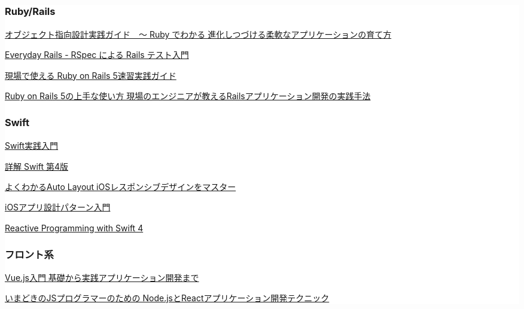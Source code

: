 ### Ruby/Rails

[オブジェクト指向設計実践ガイド　～ Ruby でわかる 進化しつづける柔軟なアプリケーションの育て方](https://www.amazon.co.jp/%E3%82%AA%E3%83%96%E3%82%B8%E3%82%A7%E3%82%AF%E3%83%88%E6%8C%87%E5%90%91%E8%A8%AD%E8%A8%88%E5%AE%9F%E8%B7%B5%E3%82%AC%E3%82%A4%E3%83%89-%EF%BD%9ERuby%E3%81%A7%E3%82%8F%E3%81%8B%E3%82%8B-%E9%80%B2%E5%8C%96%E3%81%97%E3%81%A4%E3%81%A5%E3%81%91%E3%82%8B%E6%9F%94%E8%BB%9F%E3%81%AA%E3%82%A2%E3%83%97%E3%83%AA%E3%82%B1%E3%83%BC%E3%82%B7%E3%83%A7%E3%83%B3%E3%81%AE%E8%82%B2%E3%81%A6%E6%96%B9-Sandi-Metz-ebook/dp/B01L8SEVYI/ref=sr_1_16?ie=UTF8&qid=1536836700&sr=8-16&keywords=rails)

[Everyday Rails - RSpec による Rails テスト入門](https://leanpub.com/everydayrailsrspec-jp)

[現場で使える Ruby on Rails 5速習実践ガイド](https://www.amazon.co.jp/%E7%8F%BE%E5%A0%B4%E3%81%A7%E4%BD%BF%E3%81%88%E3%82%8B-Ruby-Rails-5%E9%80%9F%E7%BF%92%E5%AE%9F%E8%B7%B5%E3%82%AC%E3%82%A4%E3%83%89-%E5%A4%A7%E5%A0%B4%E5%AF%A7%E5%AD%90/dp/4839962227)

[Ruby on Rails 5の上手な使い方 現場のエンジニアが教えるRailsアプリケーション開発の実践手法](https://www.amazon.co.jp/dp/B07876MBX3/ref=dp-kindle-redirect?_encoding=UTF8&btkr=1)

### Swift

[Swift実践入門](https://www.amazon.co.jp/Swift%E5%AE%9F%E8%B7%B5%E5%85%A5%E9%96%80-%E7%9B%B4%E6%84%9F%E7%9A%84%E3%81%AA%E6%96%87%E6%B3%95%E3%81%A8%E5%AE%89%E5%85%A8%E6%80%A7%E3%82%92%E5%85%BC%E3%81%AD%E5%82%99%E3%81%88%E3%81%9F%E8%A8%80%E8%AA%9E-WEB-PRESS-plus/dp/4774187305/ref=pd_sim_14_7?_encoding=UTF8&pd_rd_i=4774187305&pd_rd_r=8163e2f0-2a09-11e9-abfc-cdc87cdffd29&pd_rd_w=vCAnD&pd_rd_wg=5rx5y&pf_rd_p=b88353e4-7ed3-4da1-bc65-341dfa3a88ce&pf_rd_r=8AXCN7V0X6RT5KMCZ7G1&psc=1&refRID=8AXCN7V0X6RT5KMCZ7G1)

[詳解 Swift 第4版](https://www.amazon.co.jp/%E8%A9%B3%E8%A7%A3-Swift-%E7%AC%AC4%E7%89%88-%E8%8D%BB%E5%8E%9F-%E5%89%9B%E5%BF%97/dp/4797395184/ref=pd_sbs_14_2/356-0377985-4177515?_encoding=UTF8&pd_rd_i=4797395184&pd_rd_r=88098bb9-2a09-11e9-955d-b39375e49187&pd_rd_w=mmCpU&pd_rd_wg=gOTSj&pf_rd_p=ad2ea29d-ea11-483c-9db2-6b5875bb9b73&pf_rd_r=W3XBB81JF5W74ETHSTJQ&psc=1&refRID=W3XBB81JF5W74ETHSTJQ)

[よくわかるAuto Layout iOSレスポンシブデザインをマスター](https://www.amazon.co.jp/%E3%82%88%E3%81%8F%E3%82%8F%E3%81%8B%E3%82%8BAuto-Layout-iOS%E3%83%AC%E3%82%B9%E3%83%9D%E3%83%B3%E3%82%B7%E3%83%96%E3%83%87%E3%82%B6%E3%82%A4%E3%83%B3%E3%82%92%E3%83%9E%E3%82%B9%E3%82%BF%E3%83%BC-%E5%B7%9D%E9%82%89-%E9%9B%84%E4%BB%8B/dp/4865940324/ref=pd_sbs_14_21?_encoding=UTF8&pd_rd_i=4865940324&pd_rd_r=a2b89a10-2a09-11e9-84fc-5f25d92d774c&pd_rd_w=H07ck&pd_rd_wg=Lv1si&pf_rd_p=ad2ea29d-ea11-483c-9db2-6b5875bb9b73&pf_rd_r=ANRS1B11WFV69X09YT3P&psc=1&refRID=ANRS1B11WFV69X09YT3P)

[iOSアプリ設計パターン入門](https://peaks.cc/iOS_architecture)

[Reactive Programming with Swift 4](https://www.amazon.co.jp/dp/178712021X/ref=asc_df_178712021X2581010/?tag=jpgo-22&creative=9303&creativeASIN=178712021X&linkCode=df0&hvadid=301801289970&hvpos=1o3&hvnetw=g&hvrand=34884058035264021&hvpone=&hvptwo=&hvqmt=&hvdev=c&hvdvcmdl=&hvlocint=&hvlocphy=1009279&hvtargid=pla-541600721905&th=1&psc=1)

### フロント系

[Vue.js入門 基礎から実践アプリケーション開発まで](https://www.amazon.co.jp/Vue-js%E5%85%A5%E9%96%80-%E5%9F%BA%E7%A4%8E%E3%81%8B%E3%82%89%E5%AE%9F%E8%B7%B5%E3%82%A2%E3%83%97%E3%83%AA%E3%82%B1%E3%83%BC%E3%82%B7%E3%83%A7%E3%83%B3%E9%96%8B%E7%99%BA%E3%81%BE%E3%81%A7-%E5%B7%9D%E5%8F%A3-%E5%92%8C%E4%B9%9F/dp/4297100916/ref=sr_1_1?ie=UTF8&qid=1549455942&sr=8-1&keywords=vue+js+%E5%85%A5%E9%96%80)

[いまどきのJSプログラマーのための Node.jsとReactアプリケーション開発テクニック](https://www.amazon.co.jp/%E3%81%84%E3%81%BE%E3%81%A9%E3%81%8D%E3%81%AEJS%E3%83%97%E3%83%AD%E3%82%B0%E3%83%A9%E3%83%9E%E3%83%BC%E3%81%AE%E3%81%9F%E3%82%81%E3%81%AE-Node-js%E3%81%A8React%E3%82%A2%E3%83%97%E3%83%AA%E3%82%B1%E3%83%BC%E3%82%B7%E3%83%A7%E3%83%B3%E9%96%8B%E7%99%BA%E3%83%86%E3%82%AF%E3%83%8B%E3%83%83%E3%82%AF-%E3%82%AF%E3%82%B8%E3%83%A9%E9%A3%9B%E8%A1%8C%E6%9C%BA/dp/4802611145/ref=sr_1_8?ie=UTF8&qid=1549456087&sr=8-8&keywords=react)
